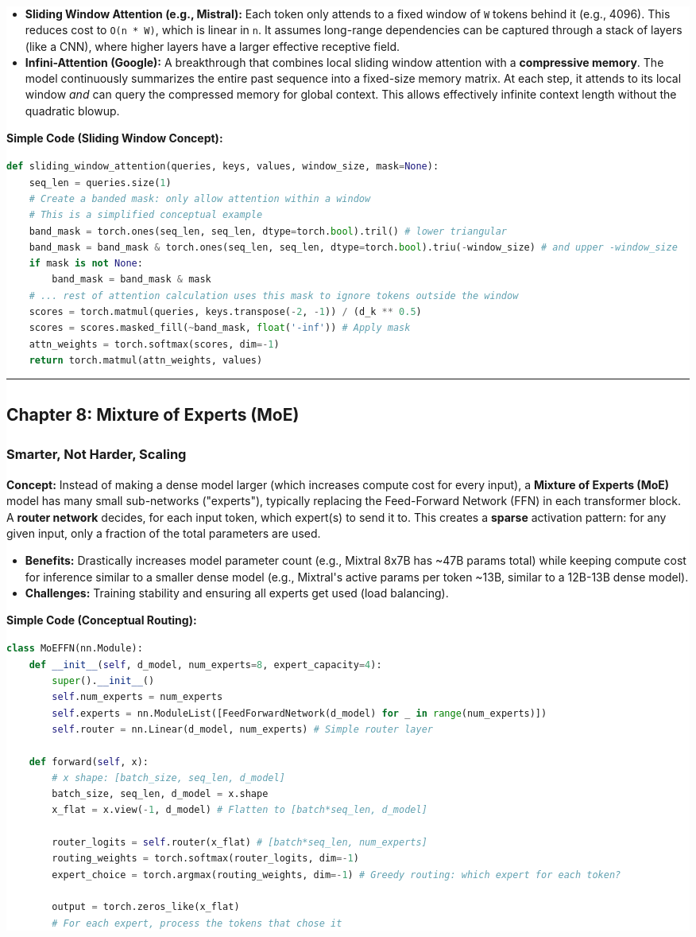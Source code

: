 *   **Sliding Window Attention (e.g., Mistral):** Each token only attends to a fixed window of `W` tokens behind it (e.g., 4096). This reduces cost to `O(n * W)`, which is linear in `n`. It assumes long-range dependencies can be captured through a stack of layers (like a CNN), where higher layers have a larger effective receptive field.
*   **Infini-Attention (Google):** A breakthrough that combines local sliding window attention with a **compressive memory**. The model continuously summarizes the entire past sequence into a fixed-size memory matrix. At each step, it attends to its local window *and* can query the compressed memory for global context. This allows effectively infinite context length without the quadratic blowup.

**Simple Code (Sliding Window Concept):**

```python
def sliding_window_attention(queries, keys, values, window_size, mask=None):
    seq_len = queries.size(1)
    # Create a banded mask: only allow attention within a window
    # This is a simplified conceptual example
    band_mask = torch.ones(seq_len, seq_len, dtype=torch.bool).tril() # lower triangular
    band_mask = band_mask & torch.ones(seq_len, seq_len, dtype=torch.bool).triu(-window_size) # and upper -window_size
    if mask is not None:
        band_mask = band_mask & mask
    # ... rest of attention calculation uses this mask to ignore tokens outside the window
    scores = torch.matmul(queries, keys.transpose(-2, -1)) / (d_k ** 0.5)
    scores = scores.masked_fill(~band_mask, float('-inf')) # Apply mask
    attn_weights = torch.softmax(scores, dim=-1)
    return torch.matmul(attn_weights, values)
```

---

## Chapter 8: Mixture of Experts (MoE)
### Smarter, Not Harder, Scaling

**Concept:** Instead of making a dense model larger (which increases compute cost for every input), a **Mixture of Experts (MoE)** model has many small sub-networks ("experts"), typically replacing the Feed-Forward Network (FFN) in each transformer block. A **router network** decides, for each input token, which expert(s) to send it to. This creates a **sparse** activation pattern: for any given input, only a fraction of the total parameters are used.

*   **Benefits:** Drastically increases model parameter count (e.g., Mixtral 8x7B has ~47B params total) while keeping compute cost for inference similar to a smaller dense model (e.g., Mixtral's active params per token ~13B, similar to a 12B-13B dense model).
*   **Challenges:** Training stability and ensuring all experts get used (load balancing).

**Simple Code (Conceptual Routing):**

```python
class MoEFFN(nn.Module):
    def __init__(self, d_model, num_experts=8, expert_capacity=4):
        super().__init__()
        self.num_experts = num_experts
        self.experts = nn.ModuleList([FeedForwardNetwork(d_model) for _ in range(num_experts)])
        self.router = nn.Linear(d_model, num_experts) # Simple router layer

    def forward(self, x):
        # x shape: [batch_size, seq_len, d_model]
        batch_size, seq_len, d_model = x.shape
        x_flat = x.view(-1, d_model) # Flatten to [batch*seq_len, d_model]

        router_logits = self.router(x_flat) # [batch*seq_len, num_experts]
        routing_weights = torch.softmax(router_logits, dim=-1)
        expert_choice = torch.argmax(routing_weights, dim=-1) # Greedy routing: which expert for each token?

        output = torch.zeros_like(x_flat)
        # For each expert, process the tokens that chose it
```